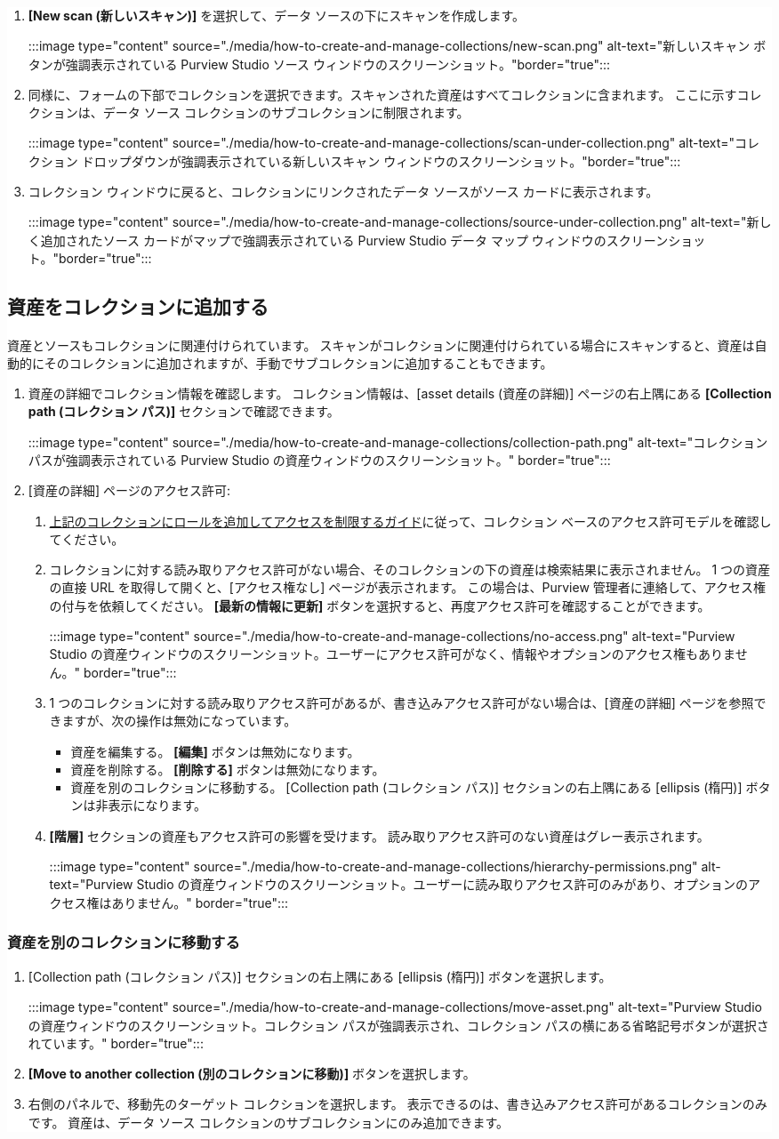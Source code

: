 1. **[New scan (新しいスキャン)]** を選択して、データ ソースの下にスキャンを作成します。

    :::image type="content" source="./media/how-to-create-and-manage-collections/new-scan.png" alt-text="新しいスキャン ボタンが強調表示されている Purview Studio ソース ウィンドウのスクリーンショット。"border="true":::

1. 同様に、フォームの下部でコレクションを選択できます。スキャンされた資産はすべてコレクションに含まれます。
ここに示すコレクションは、データ ソース コレクションのサブコレクションに制限されます。

    :::image type="content" source="./media/how-to-create-and-manage-collections/scan-under-collection.png" alt-text="コレクション ドロップダウンが強調表示されている新しいスキャン ウィンドウのスクリーンショット。"border="true":::

1. コレクション ウィンドウに戻ると、コレクションにリンクされたデータ ソースがソース カードに表示されます。

    :::image type="content" source="./media/how-to-create-and-manage-collections/source-under-collection.png" alt-text="新しく追加されたソース カードがマップで強調表示されている Purview Studio データ マップ ウィンドウのスクリーンショット。"border="true":::

## <a name="add-assets-to-collections"></a>資産をコレクションに追加する

資産とソースもコレクションに関連付けられています。 スキャンがコレクションに関連付けられている場合にスキャンすると、資産は自動的にそのコレクションに追加されますが、手動でサブコレクションに追加することもできます。

1. 資産の詳細でコレクション情報を確認します。 コレクション情報は、[asset details (資産の詳細)] ページの右上隅にある **[Collection path (コレクション パス)]** セクションで確認できます。

    :::image type="content" source="./media/how-to-create-and-manage-collections/collection-path.png" alt-text="コレクション パスが強調表示されている Purview Studio の資産ウィンドウのスクリーンショット。" border="true":::

1. [資産の詳細] ページのアクセス許可:
    1. [上記のコレクションにロールを追加してアクセスを制限するガイド](#add-roles-and-restrict-access-through-collections)に従って、コレクション ベースのアクセス許可モデルを確認してください。
    1. コレクションに対する読み取りアクセス許可がない場合、そのコレクションの下の資産は検索結果に表示されません。 1 つの資産の直接 URL を取得して開くと、[アクセス権なし] ページが表示されます。 この場合は、Purview 管理者に連絡して、アクセス権の付与を依頼してください。 **[最新の情報に更新]** ボタンを選択すると、再度アクセス許可を確認することができます。

        :::image type="content" source="./media/how-to-create-and-manage-collections/no-access.png" alt-text="Purview Studio の資産ウィンドウのスクリーンショット。ユーザーにアクセス許可がなく、情報やオプションのアクセス権もありません。" border="true":::

    1. 1 つのコレクションに対する読み取りアクセス許可があるが、書き込みアクセス許可がない場合は、[資産の詳細] ページを参照できますが、次の操作は無効になっています。
        * 資産を編集する。 **[編集]** ボタンは無効になります。
        * 資産を削除する。 **[削除する]** ボタンは無効になります。
        * 資産を別のコレクションに移動する。 [Collection path (コレクション パス)] セクションの右上隅にある [ellipsis (楕円)] ボタンは非表示になります。
    1. **[階層]** セクションの資産もアクセス許可の影響を受けます。 読み取りアクセス許可のない資産はグレー表示されます。

        :::image type="content" source="./media/how-to-create-and-manage-collections/hierarchy-permissions.png" alt-text="Purview Studio の資産ウィンドウのスクリーンショット。ユーザーに読み取りアクセス許可のみがあり、オプションのアクセス権はありません。" border="true":::

### <a name="move-asset-to-another-collection"></a>資産を別のコレクションに移動する

1. [Collection path (コレクション パス)] セクションの右上隅にある [ellipsis (楕円)] ボタンを選択します。

    :::image type="content" source="./media/how-to-create-and-manage-collections/move-asset.png" alt-text="Purview Studio の資産ウィンドウのスクリーンショット。コレクション パスが強調表示され、コレクション パスの横にある省略記号ボタンが選択されています。" border="true":::

1. **[Move to another collection (別のコレクションに移動)]** ボタンを選択します。
1. 右側のパネルで、移動先のターゲット コレクションを選択します。 表示できるのは、書き込みアクセス許可があるコレクションのみです。 資産は、データ ソース コレクションのサブコレクションにのみ追加できます。

